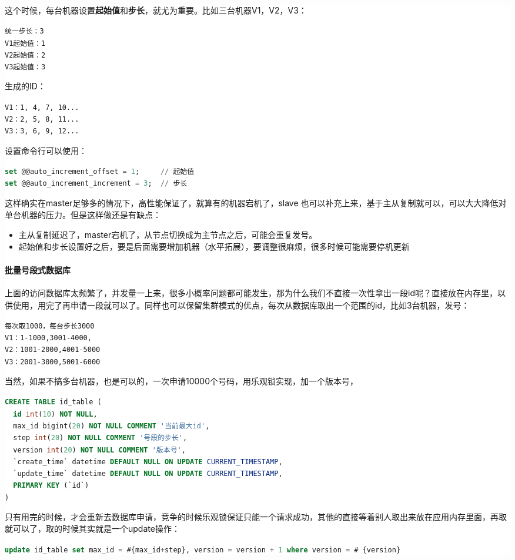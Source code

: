 这个时候，每台机器设置**起始值**和**步长**，就尤为重要。比如三台机器V1，V2，V3：

```txt
统一步长：3
V1起始值：1
V2起始值：2
V3起始值：3
```

生成的ID：

```txt
V1：1, 4, 7, 10...
V2：2, 5, 8, 11...
V3：3, 6, 9, 12...
```

设置命令行可以使用：

```sql
set @@auto_increment_offset = 1;     // 起始值
set @@auto_increment_increment = 3;  // 步长
```

这样确实在master足够多的情况下，高性能保证了，就算有的机器宕机了，slave 也可以补充上来，基于主从复制就可以，可以大大降低对单台机器的压力。但是这样做还是有缺点：

- 主从复制延迟了，master宕机了，从节点切换成为主节点之后，可能会重复发号。
- 起始值和步长设置好之后，要是后面需要增加机器（水平拓展），要调整很麻烦，很多时候可能需要停机更新

#### 批量号段式数据库

上面的访问数据库太频繁了，并发量一上来，很多小概率问题都可能发生，那为什么我们不直接一次性拿出一段id呢？直接放在内存里，以供使用，用完了再申请一段就可以了。同样也可以保留集群模式的优点，每次从数据库取出一个范围的id，比如3台机器，发号：

```txt
每次取1000，每台步长3000
V1：1-1000,3001-4000,
V2：1001-2000,4001-5000
V3：2001-3000,5001-6000
```

当然，如果不搞多台机器，也是可以的，一次申请10000个号码，用乐观锁实现，加一个版本号，

```sql
CREATE TABLE id_table (
  id int(10) NOT NULL,
  max_id bigint(20) NOT NULL COMMENT '当前最大id',
  step int(20) NOT NULL COMMENT '号段的步长',
  version int(20) NOT NULL COMMENT '版本号',
  `create_time` datetime DEFAULT NULL ON UPDATE CURRENT_TIMESTAMP,
  `update_time` datetime DEFAULT NULL ON UPDATE CURRENT_TIMESTAMP,
  PRIMARY KEY (`id`)
) 
```

只有用完的时候，才会重新去数据库申请，竞争的时候乐观锁保证只能一个请求成功，其他的直接等着别人取出来放在应用内存里面，再取就可以了，取的时候其实就是一个update操作：

```sql
update id_table set max_id = #{max_id+step}, version = version + 1 where version = # {version}
```

